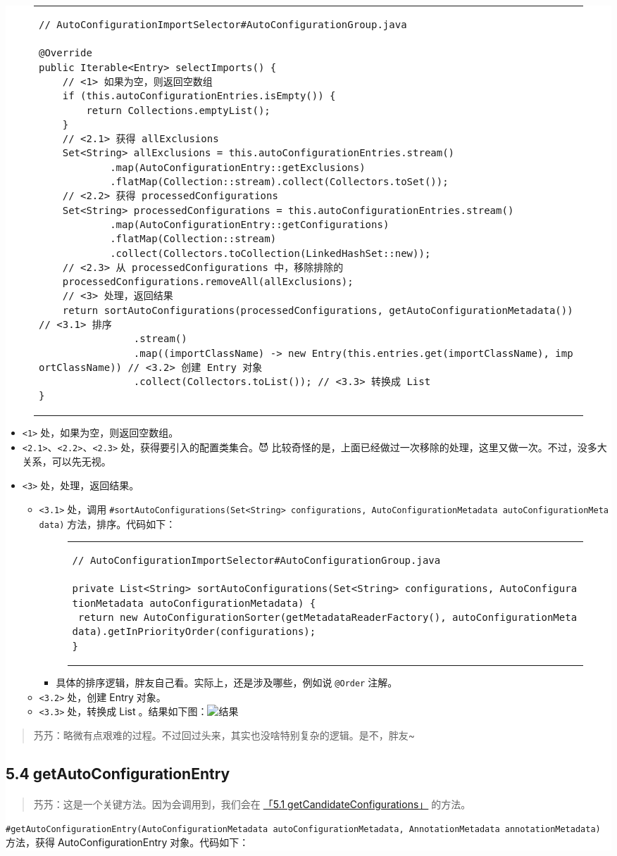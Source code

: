 <figure class="highlight java"><table><tbody><tr><td class="code"><pre><span class="line"><span class="comment">// AutoConfigurationImportSelector#AutoConfigurationGroup.java</span></span><br><span class="line"></span><br><span class="line"><span class="meta">@Override</span></span><br><span class="line"><span class="function"><span class="keyword">public</span> Iterable&lt;Entry&gt; <span class="title">selectImports</span><span class="params">()</span> </span>{</span><br><span class="line">    <span class="comment">// &lt;1&gt; 如果为空，则返回空数组</span></span><br><span class="line">    <span class="keyword">if</span> (<span class="keyword">this</span>.autoConfigurationEntries.isEmpty()) {</span><br><span class="line">        <span class="keyword">return</span> Collections.emptyList();</span><br><span class="line">    }</span><br><span class="line">    <span class="comment">// &lt;2.1&gt; 获得 allExclusions</span></span><br><span class="line">    Set&lt;String&gt; allExclusions = <span class="keyword">this</span>.autoConfigurationEntries.stream()</span><br><span class="line">            .map(AutoConfigurationEntry::getExclusions)</span><br><span class="line">            .flatMap(Collection::stream).collect(Collectors.toSet());</span><br><span class="line">    <span class="comment">// &lt;2.2&gt; 获得 processedConfigurations</span></span><br><span class="line">    Set&lt;String&gt; processedConfigurations = <span class="keyword">this</span>.autoConfigurationEntries.stream()</span><br><span class="line">            .map(AutoConfigurationEntry::getConfigurations)</span><br><span class="line">            .flatMap(Collection::stream)</span><br><span class="line">            .collect(Collectors.toCollection(LinkedHashSet::<span class="keyword">new</span>));</span><br><span class="line">    <span class="comment">// &lt;2.3&gt; 从 processedConfigurations 中，移除排除的</span></span><br><span class="line">    processedConfigurations.removeAll(allExclusions);</span><br><span class="line">    <span class="comment">// &lt;3&gt; 处理，返回结果</span></span><br><span class="line">    <span class="keyword">return</span> sortAutoConfigurations(processedConfigurations, getAutoConfigurationMetadata()) <span class="comment">// &lt;3.1&gt; 排序</span></span><br><span class="line">                .stream()</span><br><span class="line">                .map((importClassName) -&gt; <span class="keyword">new</span> Entry(<span class="keyword">this</span>.entries.get(importClassName), importClassName)) <span class="comment">// &lt;3.2&gt; 创建 Entry 对象</span></span><br><span class="line">                .collect(Collectors.toList()); <span class="comment">// &lt;3.3&gt; 转换成 List</span></span><br><span class="line">}</span><br></pre></td></tr></tbody></table></figure>
<ul>
<li><code>&lt;1&gt;</code> 处，如果为空，则返回空数组。</li>
<li><code>&lt;2.1&gt;</code>、<code>&lt;2.2&gt;</code>、<code>&lt;2.3&gt;</code> 处，获得要引入的配置类集合。😈 比较奇怪的是，上面已经做过一次移除的处理，这里又做一次。不过，没多大关系，可以先无视。</li>
<li><p><code>&lt;3&gt;</code> 处，处理，返回结果。</p>
<ul>
<li><p><code>&lt;3.1&gt;</code> 处，调用 <code>#sortAutoConfigurations(Set&lt;String&gt; configurations, AutoConfigurationMetadata autoConfigurationMetadata)</code> 方法，排序。代码如下：</p>
<figure class="highlight java"><table><tbody><tr><td class="code"><pre><span class="line"><span class="comment">// AutoConfigurationImportSelector#AutoConfigurationGroup.java</span></span><br><span class="line"></span><br><span class="line"><span class="function"><span class="keyword">private</span> List&lt;String&gt; <span class="title">sortAutoConfigurations</span><span class="params">(Set&lt;String&gt; configurations, AutoConfigurationMetadata autoConfigurationMetadata)</span> </span>{</span><br><span class="line">	<span class="keyword">return</span> <span class="keyword">new</span> AutoConfigurationSorter(getMetadataReaderFactory(), autoConfigurationMetadata).getInPriorityOrder(configurations);</span><br><span class="line">}</span><br></pre></td></tr></tbody></table></figure>
<ul>
<li>具体的排序逻辑，胖友自己看。实际上，还是涉及哪些，例如说 <code>@Order</code> 注解。</li>
</ul>
</li>
<li><code>&lt;3.2&gt;</code> 处，创建 Entry 对象。</li>
<li><code>&lt;3.3&gt;</code> 处，转换成 List 。结果如下图：<img src="http://static2.iocoder.cn/images/Spring-Boot/2021-02-01/09.jpg" alt="结果"></li>
</ul>
</li>
</ul>
<blockquote>
<p>艿艿：略微有点艰难的过程。不过回过头来，其实也没啥特别复杂的逻辑。是不，胖友~</p>
</blockquote>
<h2 id="5-4-getAutoConfigurationEntry"><a href="#5-4-getAutoConfigurationEntry" class="headerlink" title="5.4 getAutoConfigurationEntry"></a>5.4 getAutoConfigurationEntry</h2><blockquote>
<p>艿艿：这是一个关键方法。因为会调用到，我们会在 <a href="#">「5.1 getCandidateConfigurations」</a> 的方法。</p>
</blockquote>
<p><code>#getAutoConfigurationEntry(AutoConfigurationMetadata autoConfigurationMetadata, AnnotationMetadata annotationMetadata)</code> 方法，获得 AutoConfigurationEntry 对象。代码如下：</p>